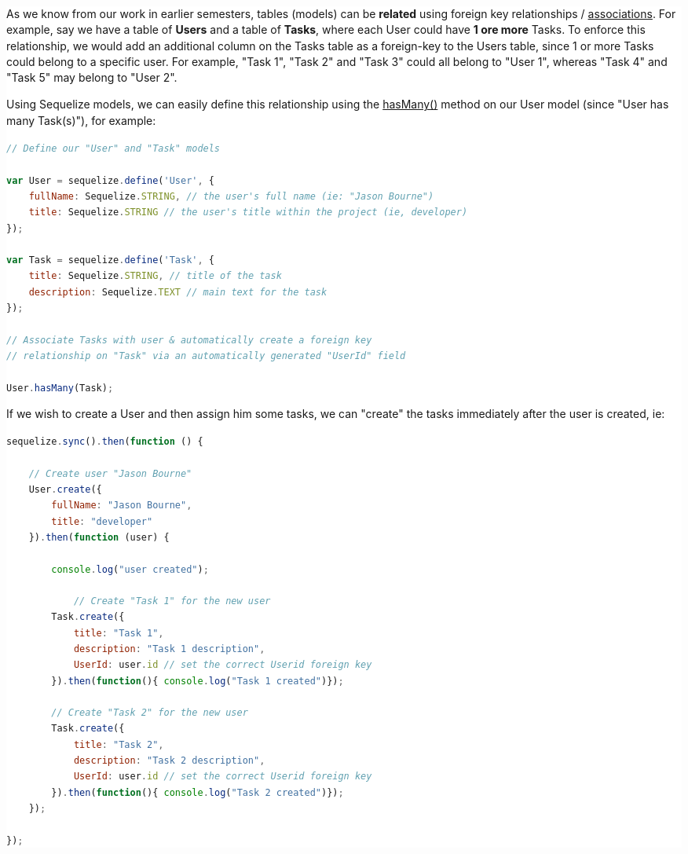 As we know from our work in earlier semesters, tables (models) can be **related** using foreign key relationships / [associations](http://docs.sequelizejs.com/class/lib/associations/base.js~Association.html). For example, say we have a table of **Users** and a table of **Tasks**, where each User could have **1 ore more** Tasks. To enforce this relationship, we would add an additional column on the Tasks table as a foreign-key to the Users table, since 1 or more Tasks could belong to a specific user. For example, "Task 1", "Task 2" and "Task 3" could all belong to "User 1", whereas "Task 4" and "Task 5" may belong to "User 2".

Using Sequelize models, we can easily define this relationship using the [hasMany()](http://docs.sequelizejs.com/manual/tutorial/associations.html#one-to-many-associations) method on our User model (since "User has many Task(s)"), for example:

```javascript
// Define our "User" and "Task" models

var User = sequelize.define('User', {
    fullName: Sequelize.STRING, // the user's full name (ie: "Jason Bourne")
    title: Sequelize.STRING // the user's title within the project (ie, developer)
});

var Task = sequelize.define('Task', {
    title: Sequelize.STRING, // title of the task
    description: Sequelize.TEXT // main text for the task
});

// Associate Tasks with user & automatically create a foreign key
// relationship on "Task" via an automatically generated "UserId" field

User.hasMany(Task);
```

If we wish to create a User and then assign him some tasks, we can "create" the tasks immediately after the user is created, ie:

```javascript
sequelize.sync().then(function () {
    
    // Create user "Jason Bourne"
    User.create({
        fullName: "Jason Bourne",
        title: "developer"
    }).then(function (user) {

        console.log("user created");
        
            // Create "Task 1" for the new user
        Task.create({
            title: "Task 1",
            description: "Task 1 description",
            UserId: user.id // set the correct Userid foreign key
        }).then(function(){ console.log("Task 1 created")});

        // Create "Task 2" for the new user
        Task.create({
            title: "Task 2",
            description: "Task 2 description",
            UserId: user.id // set the correct Userid foreign key
        }).then(function(){ console.log("Task 2 created")});
    });

});
```
